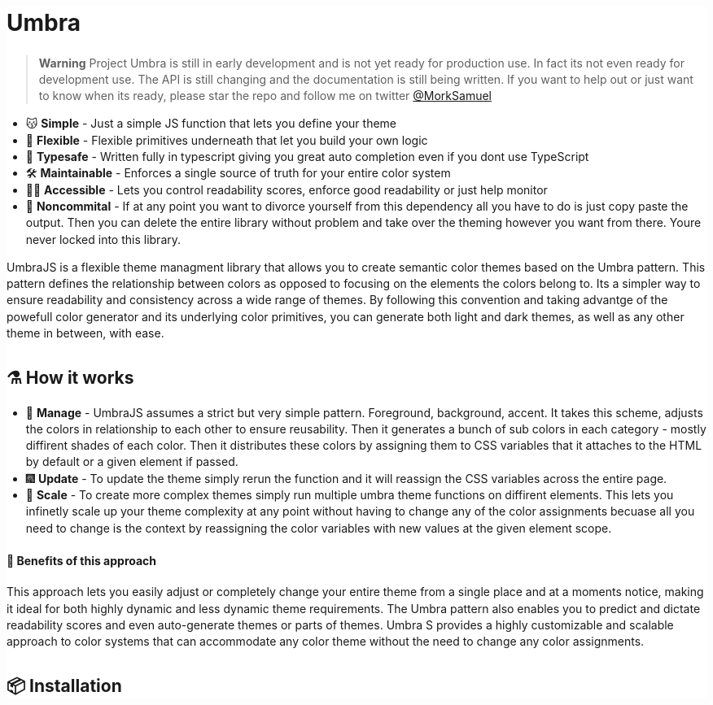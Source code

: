 # Umbra

> **Warning**
> Project Umbra is still in early development and is not yet ready for production use. In fact its not even ready for development use. The API is still changing and the documentation is still being written. If you want to help out or just want to know when its ready, please star the repo and follow me on twitter [@MorkSamuel](https://twitter.com/MorkSamuel)

- :kissing_cat: **Simple** - Just a simple JS function that lets you define your theme
- :muscle: **Flexible** - Flexible primitives underneath that let you build your own logic
- :telescope: **Typesafe** - Written fully in typescript giving you great auto completion even if you dont use TypeScript
- :hammer_and_wrench: **Maintainable** - Enforces a single source of truth for your entire color system
- :man_in_manual_wheelchair: **Accessible** - Lets you control readability scores, enforce good readability or just help monitor
- :sunrise_over_mountains: **Noncommital** - If at any point you want to divorce yourself from this dependency all you have to do is just copy paste the output. Then you can delete the entire library without problem and take over the theming however you want from there. Youre never locked into this library.

UmbraJS is a flexible theme managment library that allows you to create semantic color themes based on the Umbra pattern. This pattern defines the relationship between colors as opposed to focusing on the elements the colors belong to. Its a simpler way to ensure readability and consistency across a wide range of themes. By following this convention and taking advantge of the powefull color generator and its underlying color primitives, you can generate both light and dark themes, as well as any other theme in between, with ease.

## :alembic: How it works

- :muscle: **Manage** - UmbraJS assumes a strict but very simple pattern. Foreground, background, accent. It takes this scheme, adjusts the colors in relationship to each other to ensure reusability. Then it generates a bunch of sub colors in each category - mostly diffirent shades of each color. Then it distributes these colors by assigning them to CSS variables that it attaches to the HTML by default or a given element if passed.
- :fireworks: **Update** - To update the theme simply rerun the function and it will reassign the CSS variables across the entire page.
- :sunrise_over_mountains: **Scale** - To create more complex themes simply run multiple umbra theme functions on diffirent elements. This lets you infinetly scale up your theme complexity at any point without having to change any of the color assignments becuase all you need to change is the context by reassigning the color variables with new values at the given element scope.

#### :test_tube: Benefits of this approach

This approach lets you easily adjust or completely change your entire theme from a single place and at a moments notice, making it ideal for both highly dynamic and less dynamic theme requirements. The Umbra pattern also enables you to predict and dictate readability scores and even auto-generate themes or parts of themes. Umbra S provides a highly customizable and scalable approach to color systems that can accommodate any color theme without the need to change any color assignments.

## :package: Installation
